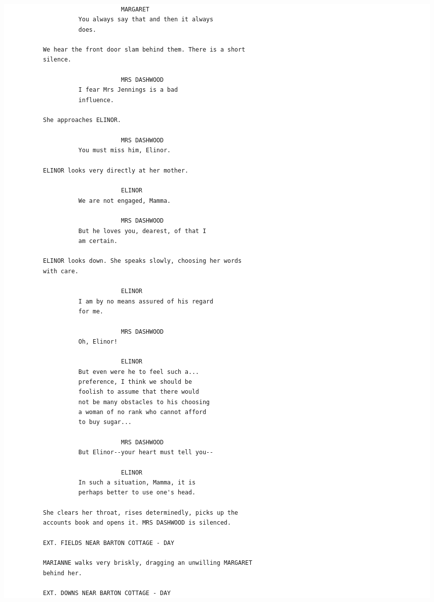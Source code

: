                                      MARGARET
                         You always say that and then it always 
                         does.

               We hear the front door slam behind them. There is a short 
               silence.

                                     MRS DASHWOOD
                         I fear Mrs Jennings is a bad 
                         influence.

               She approaches ELINOR.

                                     MRS DASHWOOD
                         You must miss him, Elinor.

               ELINOR looks very directly at her mother.

                                     ELINOR
                         We are not engaged, Mamma.

                                     MRS DASHWOOD
                         But he loves you, dearest, of that I 
                         am certain.

               ELINOR looks down. She speaks slowly, choosing her words 
               with care.

                                     ELINOR
                         I am by no means assured of his regard 
                         for me.

                                     MRS DASHWOOD
                         Oh, Elinor!

                                     ELINOR
                         But even were he to feel such a... 
                         preference, I think we should be 
                         foolish to assume that there would 
                         not be many obstacles to his choosing 
                         a woman of no rank who cannot afford 
                         to buy sugar...

                                     MRS DASHWOOD
                         But Elinor--your heart must tell you--

                                     ELINOR
                         In such a situation, Mamma, it is 
                         perhaps better to use one's head.

               She clears her throat, rises determinedly, picks up the 
               accounts book and opens it. MRS DASHWOOD is silenced.

               EXT. FIELDS NEAR BARTON COTTAGE - DAY

               MARIANNE walks very briskly, dragging an unwilling MARGARET 
               behind her.

               EXT. DOWNS NEAR BARTON COTTAGE - DAY
